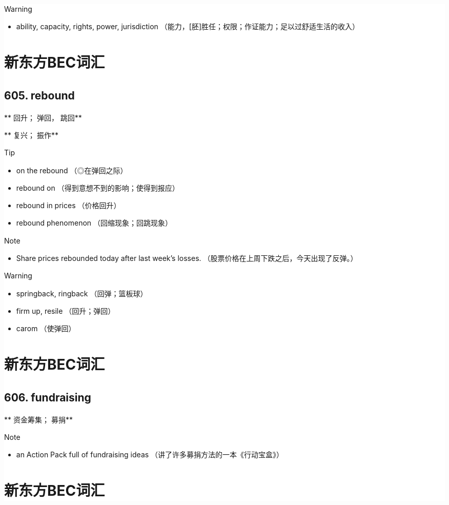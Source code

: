 > [!WARNING]
>
> - ability, capacity, rights, power, jurisdiction （能力，[胚]胜任；权限；作证能力；足以过舒适生活的收入）
>

# 新东方BEC词汇

## 605. rebound

** 回升； 弹回， 跳回**

** 复兴； 振作**

> [!TIP]
>
> - on the rebound （◎在弹回之际）
>
> - rebound on （得到意想不到的影响；使得到报应）
>
> - rebound in prices （价格回升）
>
> - rebound phenomenon （回缩现象；回跳现象）
>

> [!NOTE]
>
> - Share prices rebounded today after last week’s losses. （股票价格在上周下跌之后，今天出现了反弹。）
>

> [!WARNING]
>
> - springback, ringback （回弹；篮板球）
>
> - firm up, resile （回升；弹回）
>
> - carom （使弹回）
>

# 新东方BEC词汇

## 606. fundraising

** 资金筹集； 募捐**

> [!NOTE]
>
> - an Action Pack full of fundraising ideas （讲了许多募捐方法的一本《行动宝盒》）
>

# 新东方BEC词汇
